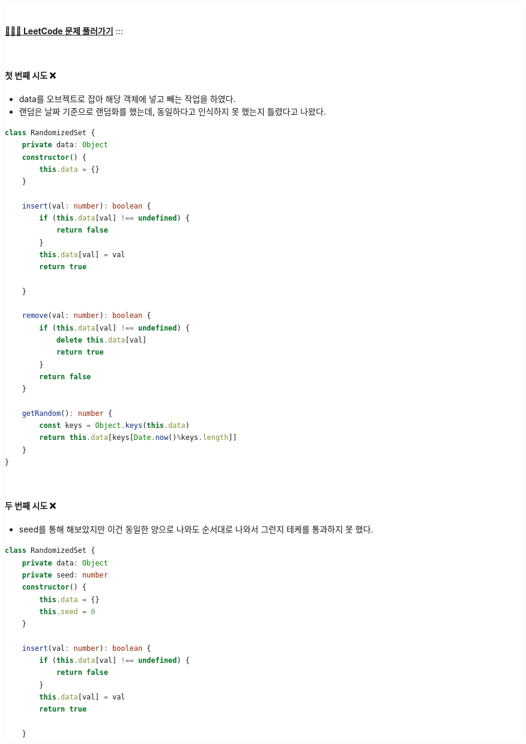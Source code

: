<br/>

[**🧑🏻‍💻 LeetCode 문제 풀러가기**](https://leetcode.com/problems/insert-delete-getrandom-o1/)
:::

<br/>

#### 첫 번째 시도 ❌

* data를 오브젝트로 잡아 해당 객체에 넣고 빼는 작업을 하였다.
* 랜덤은 날짜 기준으로 랜덤화를 했는데, 동일하다고 인식하지 못 했는지 틀렸다고 나왔다.

```ts
class RandomizedSet {
    private data: Object
    constructor() {
        this.data = {}
    }

    insert(val: number): boolean {
        if (this.data[val] !== undefined) {
            return false
        }
        this.data[val] = val
        return true
        
    }

    remove(val: number): boolean {
        if (this.data[val] !== undefined) {
            delete this.data[val]
            return true
        }
        return false
    }

    getRandom(): number {
        const keys = Object.keys(this.data)
        return this.data[keys[Date.now()%keys.length]]
    }
}
```

<br/>


#### 두 번째 시도 ❌

* seed를 통해 해보았지만 이건 동일한 양으로 나와도 순서대로 나와서 그런지 테케를 통과하지 못 했다.

```ts
class RandomizedSet {
    private data: Object
    private seed: number
    constructor() {
        this.data = {}
        this.seed = 0
    }

    insert(val: number): boolean {
        if (this.data[val] !== undefined) {
            return false
        }
        this.data[val] = val
        return true
        
    }

```